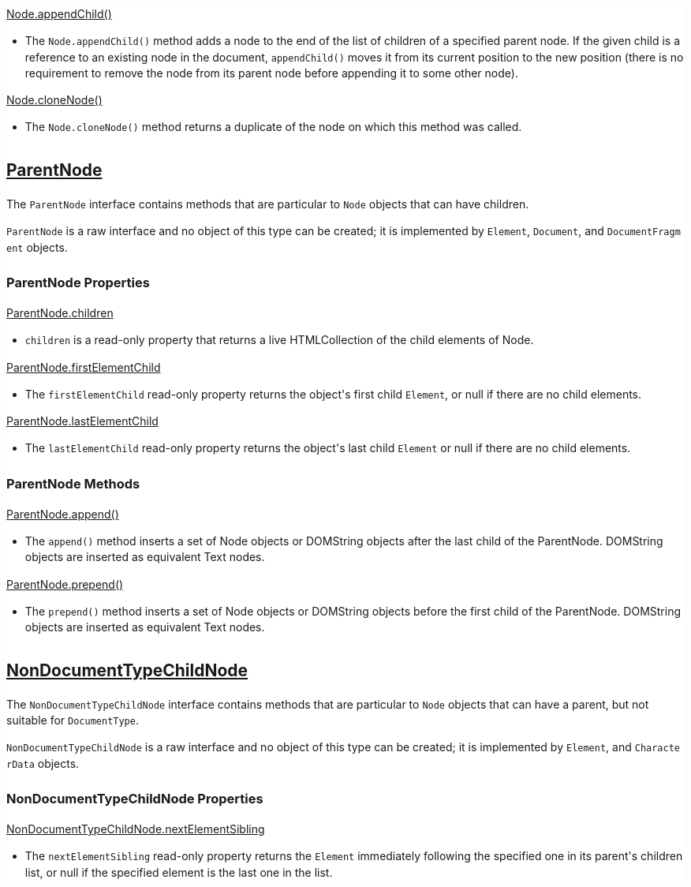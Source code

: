 [Node.appendChild()](https://developer.mozilla.org/en-US/docs/Web/API/Node/appendChild)
 - The `Node.appendChild()` method adds a node to the end of the list of children of a specified parent node. If the given child is a reference to an existing node in the document, `appendChild()` moves it from its current position to the new position (there is no requirement to remove the node from its parent node before appending it to some other node).

[Node.cloneNode()](https://developer.mozilla.org/en-US/docs/Web/API/Node/cloneNode)
 - The `Node.cloneNode()` method returns a duplicate of the node on which this method was called.

## [ParentNode](https://developer.mozilla.org/en-US/docs/Web/API/ParentNode)
The `ParentNode` interface contains methods that are particular to `Node` objects that can have children.

`ParentNode` is a raw interface and no object of this type can be created; it is implemented by `Element`, `Document`, and `DocumentFragment` objects.

### ParentNode Properties
[ParentNode.children](https://developer.mozilla.org/en-US/docs/Web/API/ParentNode/children)
 - `children` is a read-only property that returns a live HTMLCollection of the child elements of Node.

[ParentNode.firstElementChild](https://developer.mozilla.org/en-US/docs/Web/API/ParentNode/firstElementChild)
 - The `firstElementChild` read-only property returns the object's first child `Element`, or null if there are no child elements.

[ParentNode.lastElementChild](https://developer.mozilla.org/en-US/docs/Web/API/ParentNode/lastElementChild)
 - The `lastElementChild` read-only property returns the object's last child `Element` or null if there are no child elements.

### ParentNode Methods
[ParentNode.append()](https://developer.mozilla.org/en-US/docs/Web/API/ParentNode/append)
 - The `append()` method inserts a set of Node objects or DOMString objects after the last child of the ParentNode. DOMString objects are inserted as equivalent Text nodes.

[ParentNode.prepend()](https://developer.mozilla.org/en-US/docs/Web/API/ParentNode/prepend)
 - The `prepend()` method inserts a set of Node objects or DOMString objects before the first child of the ParentNode. DOMString objects are inserted as equivalent Text nodes.

## [NonDocumentTypeChildNode](https://developer.mozilla.org/en-US/docs/Web/API/NonDocumentTypeChildNode)
The `NonDocumentTypeChildNode` interface contains methods that are particular to `Node` objects that can have a parent, but not suitable for `DocumentType`.

`NonDocumentTypeChildNode` is a raw interface and no object of this type can be created; it is implemented by `Element`, and `CharacterData` objects.

### NonDocumentTypeChildNode Properties
[NonDocumentTypeChildNode.nextElementSibling](https://developer.mozilla.org/en-US/docs/Web/API/NonDocumentTypeChildNode/nextElementSibling)
 - The `nextElementSibling` read-only property returns the `Element` immediately following the specified one in its parent's children list, or null if the specified element is the last one in the list.
